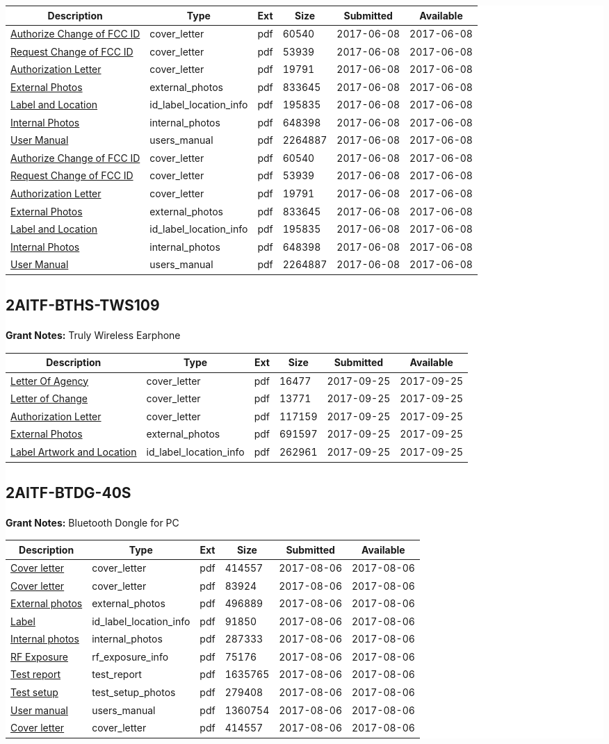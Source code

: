 | Description | Type | Ext | Size | Submitted | Available |
| ----------- | ---- | --- | ---- | --------- | --------- |
| [Authorize Change of FCC ID](2AITF-BTSP-950/a03c3402faff423bf17469086bfe9eb1/3418941.pdf) | cover_letter | pdf | 60540 | 2017-06-08 | 2017-06-08 |
| [Request Change of FCC ID](2AITF-BTSP-950/a03c3402faff423bf17469086bfe9eb1/3418942.pdf) | cover_letter | pdf | 53939 | 2017-06-08 | 2017-06-08 |
| [Authorization Letter](2AITF-BTSP-950/a03c3402faff423bf17469086bfe9eb1/3418944.pdf) | cover_letter | pdf | 19791 | 2017-06-08 | 2017-06-08 |
| [External Photos](2AITF-BTSP-950/a03c3402faff423bf17469086bfe9eb1/3418938.pdf) | external_photos | pdf | 833645 | 2017-06-08 | 2017-06-08 |
| [Label and Location](2AITF-BTSP-950/a03c3402faff423bf17469086bfe9eb1/3418943.pdf) | id_label_location_info | pdf | 195835 | 2017-06-08 | 2017-06-08 |
| [Internal Photos](2AITF-BTSP-950/a03c3402faff423bf17469086bfe9eb1/3418939.pdf) | internal_photos | pdf | 648398 | 2017-06-08 | 2017-06-08 |
| [User Manual](2AITF-BTSP-950/a03c3402faff423bf17469086bfe9eb1/3418940.pdf) | users_manual | pdf | 2264887 | 2017-06-08 | 2017-06-08 |
| [Authorize Change of FCC ID](2AITF-BTSP-950/3cafcf97cb00a2f73edd1a7cf91a538c/3418941.pdf) | cover_letter | pdf | 60540 | 2017-06-08 | 2017-06-08 |
| [Request Change of FCC ID](2AITF-BTSP-950/3cafcf97cb00a2f73edd1a7cf91a538c/3418942.pdf) | cover_letter | pdf | 53939 | 2017-06-08 | 2017-06-08 |
| [Authorization Letter](2AITF-BTSP-950/3cafcf97cb00a2f73edd1a7cf91a538c/3418944.pdf) | cover_letter | pdf | 19791 | 2017-06-08 | 2017-06-08 |
| [External Photos](2AITF-BTSP-950/3cafcf97cb00a2f73edd1a7cf91a538c/3418938.pdf) | external_photos | pdf | 833645 | 2017-06-08 | 2017-06-08 |
| [Label and Location](2AITF-BTSP-950/3cafcf97cb00a2f73edd1a7cf91a538c/3418943.pdf) | id_label_location_info | pdf | 195835 | 2017-06-08 | 2017-06-08 |
| [Internal Photos](2AITF-BTSP-950/3cafcf97cb00a2f73edd1a7cf91a538c/3418939.pdf) | internal_photos | pdf | 648398 | 2017-06-08 | 2017-06-08 |
| [User Manual](2AITF-BTSP-950/3cafcf97cb00a2f73edd1a7cf91a538c/3418940.pdf) | users_manual | pdf | 2264887 | 2017-06-08 | 2017-06-08 |
## 2AITF-BTHS-TWS109
**Grant Notes:** Truly Wireless Earphone

| Description | Type | Ext | Size | Submitted | Available |
| ----------- | ---- | --- | ---- | --------- | --------- |
| [Letter Of Agency](2AITF-BTHS-TWS109/448fa8bb0fcbf844b550cf5f68a3b322/3579248.pdf) | cover_letter | pdf | 16477 | 2017-09-25 | 2017-09-25 |
| [Letter of Change](2AITF-BTHS-TWS109/448fa8bb0fcbf844b550cf5f68a3b322/3579265.pdf) | cover_letter | pdf | 13771 | 2017-09-25 | 2017-09-25 |
| [Authorization Letter](2AITF-BTHS-TWS109/448fa8bb0fcbf844b550cf5f68a3b322/3579269.pdf) | cover_letter | pdf | 117159 | 2017-09-25 | 2017-09-25 |
| [External Photos](2AITF-BTHS-TWS109/448fa8bb0fcbf844b550cf5f68a3b322/3579250.pdf) | external_photos | pdf | 691597 | 2017-09-25 | 2017-09-25 |
| [Label Artwork and Location](2AITF-BTHS-TWS109/448fa8bb0fcbf844b550cf5f68a3b322/3579271.pdf) | id_label_location_info | pdf | 262961 | 2017-09-25 | 2017-09-25 |
## 2AITF-BTDG-40S
**Grant Notes:** Bluetooth Dongle for PC

| Description | Type | Ext | Size | Submitted | Available |
| ----------- | ---- | --- | ---- | --------- | --------- |
| [Cover letter](2AITF-BTDG-40S/88f164574922ce5af12072996a1b97ec/3497805.pdf) | cover_letter | pdf | 414557 | 2017-08-06 | 2017-08-06 |
| [Cover letter](2AITF-BTDG-40S/88f164574922ce5af12072996a1b97ec/3497806.pdf) | cover_letter | pdf | 83924 | 2017-08-06 | 2017-08-06 |
| [External photos](2AITF-BTDG-40S/88f164574922ce5af12072996a1b97ec/3497807.pdf) | external_photos | pdf | 496889 | 2017-08-06 | 2017-08-06 |
| [Label](2AITF-BTDG-40S/88f164574922ce5af12072996a1b97ec/3497808.pdf) | id_label_location_info | pdf | 91850 | 2017-08-06 | 2017-08-06 |
| [Internal photos](2AITF-BTDG-40S/88f164574922ce5af12072996a1b97ec/3497809.pdf) | internal_photos | pdf | 287333 | 2017-08-06 | 2017-08-06 |
| [RF Exposure](2AITF-BTDG-40S/88f164574922ce5af12072996a1b97ec/3497811.pdf) | rf_exposure_info | pdf | 75176 | 2017-08-06 | 2017-08-06 |
| [Test report](2AITF-BTDG-40S/88f164574922ce5af12072996a1b97ec/3497825.pdf) | test_report | pdf | 1635765 | 2017-08-06 | 2017-08-06 |
| [Test setup](2AITF-BTDG-40S/88f164574922ce5af12072996a1b97ec/3497814.pdf) | test_setup_photos | pdf | 279408 | 2017-08-06 | 2017-08-06 |
| [User manual](2AITF-BTDG-40S/88f164574922ce5af12072996a1b97ec/3497815.pdf) | users_manual | pdf | 1360754 | 2017-08-06 | 2017-08-06 |
| [Cover letter](2AITF-BTDG-40S/f91f0e29db81f8356fb5b3bce8ee264b/3497805.pdf) | cover_letter | pdf | 414557 | 2017-08-06 | 2017-08-06 |